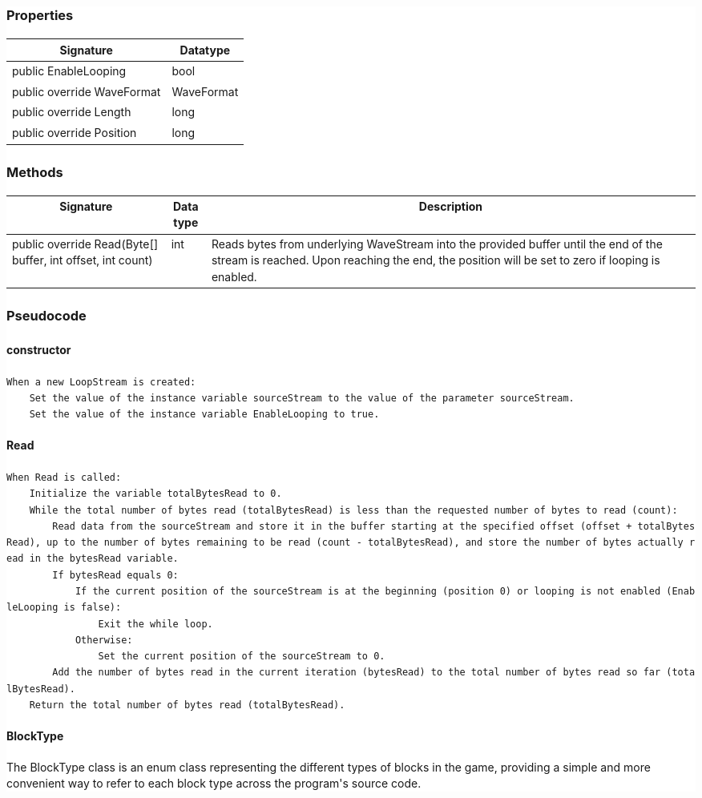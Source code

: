 ### Properties

| **Signature**              | **Datatype** |
| -------------------------- | ------------ |
| public EnableLooping       | bool         |
| public override WaveFormat | WaveFormat   |
| public override Length     | long         |
| public override Position   | long         |

### Methods

| **Signature**                                              | **Datatype** | **Description**                                                                                                                                                                        |
| ---------------------------------------------------------- | ------------ | -------------------------------------------------------------------------------------------------------------------------------------------------------------------------------------- |
| public override Read(Byte[] buffer, int offset, int count) | int          | Reads bytes from underlying WaveStream into the provided buffer until the end of the stream is reached. Upon reaching the end, the position will be set to zero if looping is enabled. |

### Pseudocode

#### constructor

```vbnet
When a new LoopStream is created:
    Set the value of the instance variable sourceStream to the value of the parameter sourceStream.
    Set the value of the instance variable EnableLooping to true.
```

#### Read

```vbnet
When Read is called:
    Initialize the variable totalBytesRead to 0.
    While the total number of bytes read (totalBytesRead) is less than the requested number of bytes to read (count):
        Read data from the sourceStream and store it in the buffer starting at the specified offset (offset + totalBytesRead), up to the number of bytes remaining to be read (count - totalBytesRead), and store the number of bytes actually read in the bytesRead variable.
        If bytesRead equals 0:
            If the current position of the sourceStream is at the beginning (position 0) or looping is not enabled (EnableLooping is false):
                Exit the while loop.
            Otherwise:
                Set the current position of the sourceStream to 0.
        Add the number of bytes read in the current iteration (bytesRead) to the total number of bytes read so far (totalBytesRead).
    Return the total number of bytes read (totalBytesRead).
```

#### BlockType

The BlockType class is an enum class representing the different types of blocks in the game, providing a simple and more convenient way to refer to each block type across the program's source code.
